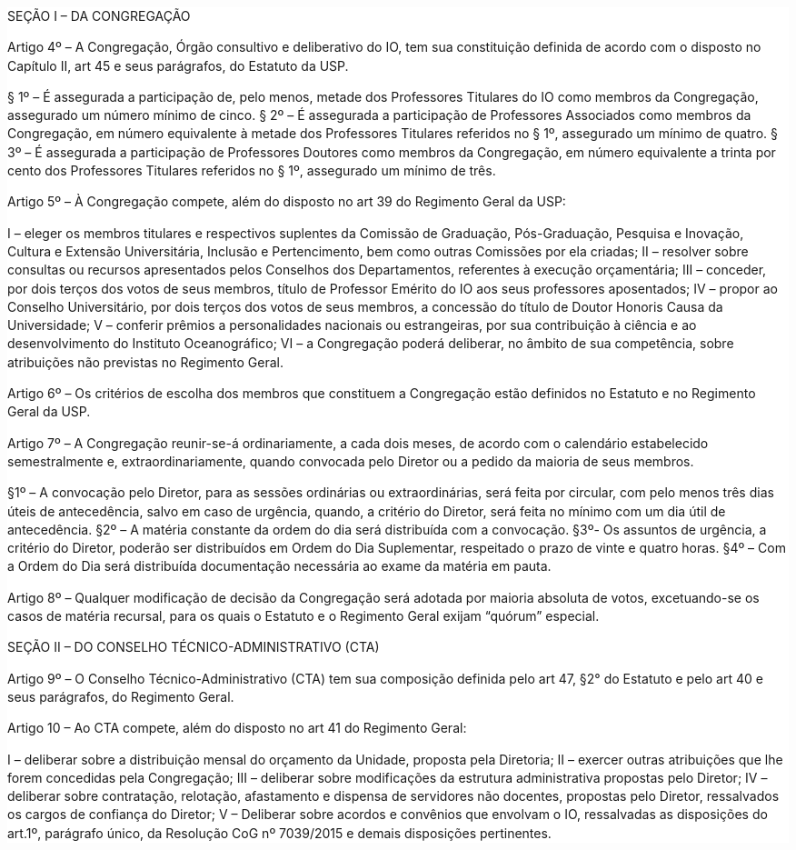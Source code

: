 SEÇÃO I – DA CONGREGAÇÃO

Artigo 4º – A Congregação, Órgão consultivo e deliberativo do IO, tem sua constituição definida de acordo com o disposto no Capítulo II, art 45 e seus parágrafos, do Estatuto da USP.

§ 1º – É assegurada a participação de, pelo menos, metade dos Professores Titulares do IO como membros da Congregação, assegurado um número mínimo de cinco.
§ 2º – É assegurada a participação de Professores Associados como membros da Congregação, em número equivalente à metade dos Professores Titulares referidos no § 1º, assegurado um mínimo de quatro.
§ 3º – É assegurada a participação de Professores Doutores como membros da Congregação, em número equivalente a trinta por cento dos Professores Titulares referidos no § 1º, assegurado um mínimo de três.

Artigo 5º – À Congregação compete, além do disposto no art 39 do Regimento Geral da USP:

I – eleger os membros titulares e respectivos suplentes da Comissão de Graduação, Pós-Graduação, Pesquisa e Inovação, Cultura e Extensão Universitária, Inclusão e Pertencimento, bem como outras Comissões por ela criadas;
II – resolver sobre consultas ou recursos apresentados pelos Conselhos dos Departamentos, referentes à execução orçamentária;
III – conceder, por dois terços dos votos de seus membros, título de Professor Emérito do IO aos seus professores aposentados;
IV – propor ao Conselho Universitário, por dois terços dos votos de seus membros, a concessão do título de Doutor Honoris Causa da Universidade;
V – conferir prêmios a personalidades nacionais ou estrangeiras, por sua contribuição à ciência e ao desenvolvimento do Instituto Oceanográfico;
VI – a Congregação poderá deliberar, no âmbito de sua competência, sobre atribuições não previstas no Regimento Geral.

Artigo 6º – Os critérios de escolha dos membros que constituem a Congregação estão definidos no Estatuto e no Regimento Geral da USP.

Artigo 7º – A Congregação reunir-se-á ordinariamente, a cada dois meses, de acordo com o calendário estabelecido semestralmente e, extraordinariamente, quando convocada pelo Diretor ou a pedido da maioria de seus membros.

§1º – A convocação pelo Diretor, para as sessões ordinárias ou extraordinárias, será feita por circular, com pelo menos três dias úteis de antecedência, salvo em caso de urgência, quando, a critério do Diretor, será feita no mínimo com um dia útil de antecedência.
§2º – A matéria constante da ordem do dia será distribuída com a convocação.
§3º- Os assuntos de urgência, a critério do Diretor, poderão ser distribuídos em Ordem do Dia Suplementar, respeitado o prazo de vinte e quatro horas.
§4º – Com a Ordem do Dia será distribuída documentação necessária ao exame da matéria em pauta.

Artigo 8º – Qualquer modificação de decisão da Congregação será adotada por maioria absoluta de votos, excetuando-se os casos de matéria recursal, para os quais o Estatuto e o Regimento Geral exijam “quórum” especial.

SEÇÃO II – DO CONSELHO TÉCNICO-ADMINISTRATIVO (CTA)

Artigo 9º – O Conselho Técnico-Administrativo (CTA) tem sua composição definida pelo art 47, §2° do Estatuto e pelo art 40 e seus parágrafos, do Regimento Geral.

Artigo 10 – Ao CTA compete, além do disposto no art 41 do Regimento Geral:

I – deliberar sobre a distribuição mensal do orçamento da Unidade, proposta pela Diretoria;
II – exercer outras atribuições que lhe forem concedidas pela Congregação;
III – deliberar sobre modificações da estrutura administrativa propostas pelo Diretor;
IV – deliberar sobre contratação, relotação, afastamento e dispensa de servidores não docentes, propostas pelo Diretor, ressalvados os cargos de confiança do Diretor;
V – Deliberar sobre acordos e convênios que envolvam o IO, ressalvadas as disposições do art.1º, parágrafo único, da Resolução CoG nº 7039/2015 e demais disposições pertinentes.
